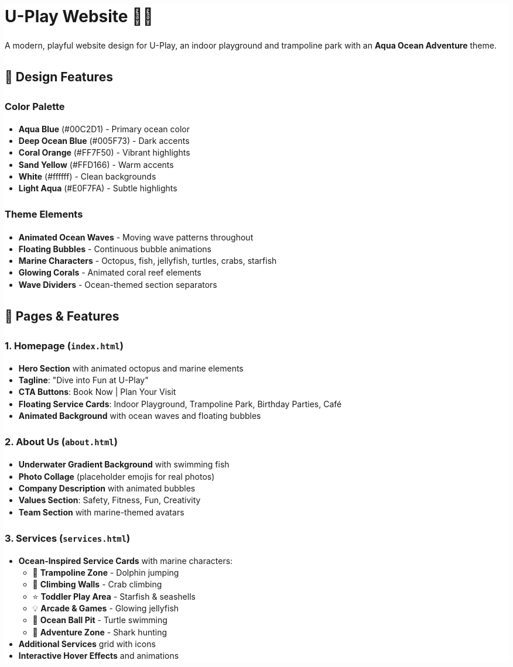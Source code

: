 # U-Play Website 🌊🐙

A modern, playful website design for U-Play, an indoor playground and trampoline park with an **Aqua Ocean Adventure** theme.

## 🎨 Design Features

### Color Palette
- **Aqua Blue** (#00C2D1) - Primary ocean color
- **Deep Ocean Blue** (#005F73) - Dark accents
- **Coral Orange** (#FF7F50) - Vibrant highlights
- **Sand Yellow** (#FFD166) - Warm accents
- **White** (#ffffff) - Clean backgrounds
- **Light Aqua** (#E0F7FA) - Subtle highlights

### Theme Elements
- **Animated Ocean Waves** - Moving wave patterns throughout
- **Floating Bubbles** - Continuous bubble animations
- **Marine Characters** - Octopus, fish, jellyfish, turtles, crabs, starfish
- **Glowing Corals** - Animated coral reef elements
- **Wave Dividers** - Ocean-themed section separators

## 🚀 Pages & Features

### 1. Homepage (`index.html`)
- **Hero Section** with animated octopus and marine elements
- **Tagline**: "Dive into Fun at U-Play"
- **CTA Buttons**: Book Now | Plan Your Visit
- **Floating Service Cards**: Indoor Playground, Trampoline Park, Birthday Parties, Café
- **Animated Background** with ocean waves and floating bubbles

### 2. About Us (`about.html`)
- **Underwater Gradient Background** with swimming fish
- **Photo Collage** (placeholder emojis for real photos)
- **Company Description** with animated bubbles
- **Values Section**: Safety, Fitness, Fun, Creativity
- **Team Section** with marine-themed avatars

### 3. Services (`services.html`)
- **Ocean-Inspired Service Cards** with marine characters:
  - 🐬 **Trampoline Zone** - Dolphin jumping
  - 🦀 **Climbing Walls** - Crab climbing
  - ⭐ **Toddler Play Area** - Starfish & seashells
  - 💡 **Arcade & Games** - Glowing jellyfish
  - 🐢 **Ocean Ball Pit** - Turtle swimming
  - 🦈 **Adventure Zone** - Shark hunting
- **Additional Services** grid with icons
- **Interactive Hover Effects** and animations

